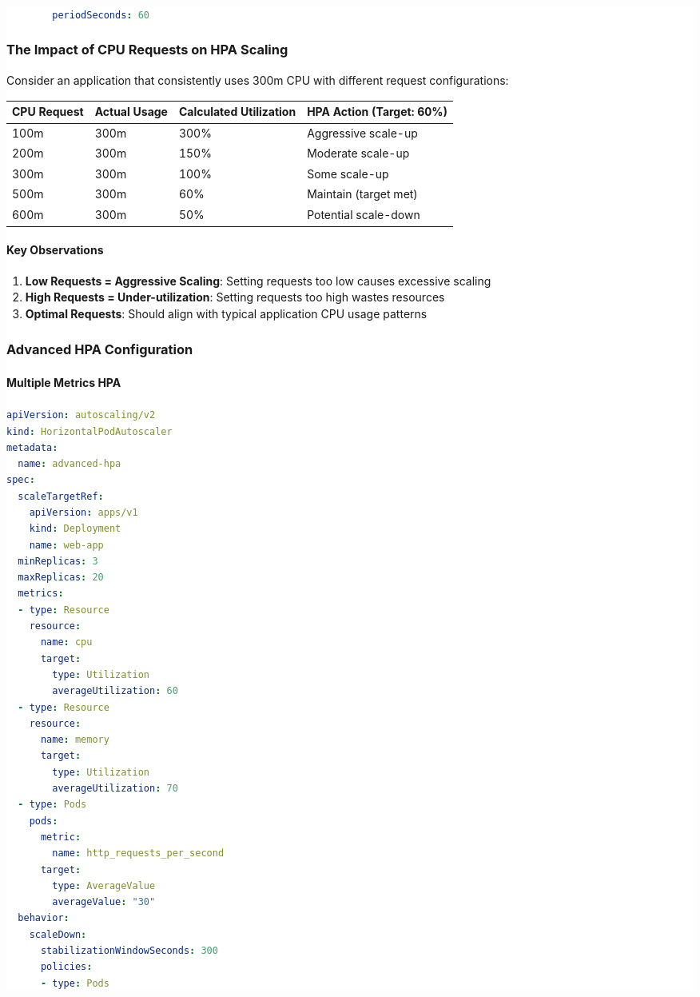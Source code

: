 ```yaml
        periodSeconds: 60
```

### The Impact of CPU Requests on HPA Scaling

Consider an application that consistently uses 300m CPU with different request configurations:

| CPU Request | Actual Usage | Calculated Utilization | HPA Action (Target: 60%) |
|-------------|--------------|------------------------|--------------------------|
| 100m        | 300m         | 300%                   | Aggressive scale-up      |
| 200m        | 300m         | 150%                   | Moderate scale-up        |
| 300m        | 300m         | 100%                   | Some scale-up            |
| 500m        | 300m         | 60%                    | Maintain (target met)    |
| 600m        | 300m         | 50%                    | Potential scale-down     |

#### Key Observations

1. **Low Requests = Aggressive Scaling**: Setting requests too low causes excessive scaling
2. **High Requests = Under-utilization**: Setting requests too high wastes resources
3. **Optimal Requests**: Should align with typical application CPU usage patterns

### Advanced HPA Configuration

#### Multiple Metrics HPA
```yaml
apiVersion: autoscaling/v2
kind: HorizontalPodAutoscaler
metadata:
  name: advanced-hpa
spec:
  scaleTargetRef:
    apiVersion: apps/v1
    kind: Deployment
    name: web-app
  minReplicas: 3
  maxReplicas: 20
  metrics:
  - type: Resource
    resource:
      name: cpu
      target:
        type: Utilization
        averageUtilization: 60
  - type: Resource
    resource:
      name: memory
      target:
        type: Utilization
        averageUtilization: 70
  - type: Pods
    pods:
      metric:
        name: http_requests_per_second
      target:
        type: AverageValue
        averageValue: "30"
  behavior:
    scaleDown:
      stabilizationWindowSeconds: 300
      policies:
      - type: Pods
```